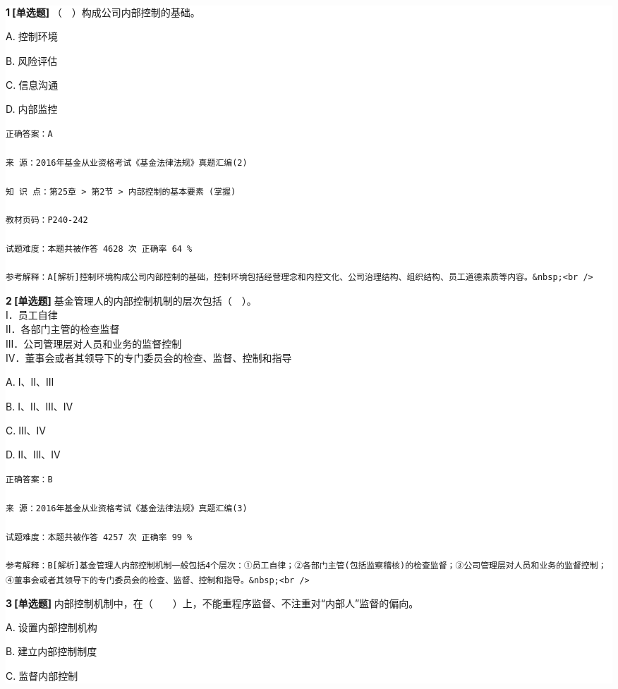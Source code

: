**1 [单选题]** （　）构成公司内部控制的基础。 

A. 控制环境&nbsp;

B. 风险评估&nbsp;

C. 信息沟通&nbsp;

D. 内部监控&nbsp;

```
正确答案：A

来 源：2016年基金从业资格考试《基金法律法规》真题汇编(2)

知 识 点：第25章 > 第2节 > 内部控制的基本要素 (掌握)

教材页码：P240-242

试题难度：本题共被作答 4628 次 正确率 64 %

参考解释：A[解析]控制环境构成公司内部控制的基础，控制环境包括经营理念和内控文化、公司治理结构、组织结构、员工道德素质等内容。&nbsp;<br />

```


**2 [单选题]** 基金管理人的内部控制机制的层次包括（　）。 <br />
Ⅰ．员工自律 <br />
Ⅱ．各部门主管的检查监督 <br />
Ⅲ．公司管理层对人员和业务的监督控制 <br />
Ⅳ．董事会或者其领导下的专门委员会的检查、监督、控制和指导 

A. Ⅰ、Ⅱ、Ⅲ&nbsp;

B. Ⅰ、Ⅱ、Ⅲ、Ⅳ&nbsp;

C. Ⅲ、Ⅳ&nbsp;

D. Ⅱ、Ⅲ、Ⅳ&nbsp;

```
正确答案：B

来 源：2016年基金从业资格考试《基金法律法规》真题汇编(3)

试题难度：本题共被作答 4257 次 正确率 99 %

参考解释：B[解析]基金管理人内部控制机制一般包括4个层次：①员工自律；②各部门主管(包括监察稽核)的检查监督；③公司管理层对人员和业务的监督控制；④董事会或者其领导下的专门委员会的检查、监督、控制和指导。&nbsp;<br />

```


**3 [单选题]** 内部控制机制中，在（　　）上，不能重程序监督、不注重对“内部人”监督的偏向。 

A. 设置内部控制机构

B. 建立内部控制制度

C. 监督内部控制
